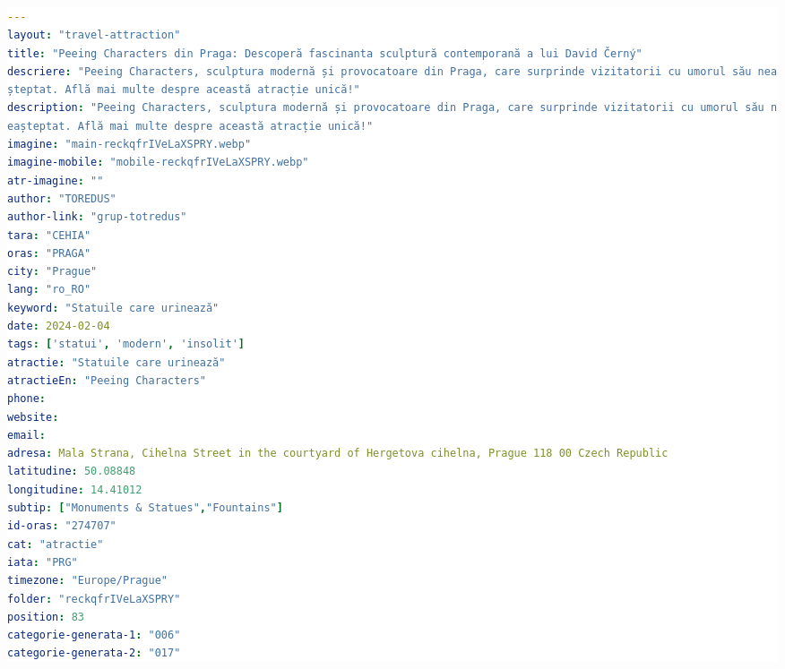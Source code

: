 ```yaml
---
layout: "travel-attraction"
title: "Peeing Characters din Praga: Descoperă fascinanta sculptură contemporană a lui David Černý"
descriere: "Peeing Characters, sculptura modernă și provocatoare din Praga, care surprinde vizitatorii cu umorul său neașteptat. Află mai multe despre această atracție unică!"  
description: "Peeing Characters, sculptura modernă și provocatoare din Praga, care surprinde vizitatorii cu umorul său neașteptat. Află mai multe despre această atracție unică!"
imagine: "main-reckqfrIVeLaXSPRY.webp"
imagine-mobile: "mobile-reckqfrIVeLaXSPRY.webp"
atr-imagine: ""
author: "TOREDUS"
author-link: "grup-totredus"
tara: "CEHIA"
oras: "PRAGA"
city: "Prague"
lang: "ro_RO"
keyword: "Statuile care urinează"
date: 2024-02-04
tags: ['statui', 'modern', 'insolit']
atractie: "Statuile care urinează"
atractieEn: "Peeing Characters"
phone: 
website: 
email: 
adresa: Mala Strana, Cihelna Street in the courtyard of Hergetova cihelna, Prague 118 00 Czech Republic
latitudine: 50.08848
longitudine: 14.41012
subtip: ["Monuments & Statues","Fountains"]
id-oras: "274707"
cat: "atractie"
iata: "PRG"
timezone: "Europe/Prague"
folder: "reckqfrIVeLaXSPRY"
position: 83
categorie-generata-1: "006"
categorie-generata-2: "017"
```